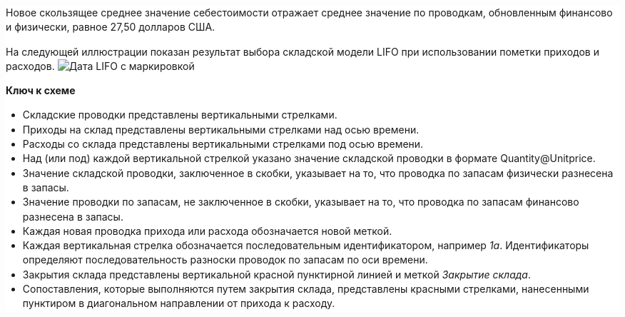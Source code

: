 Новое скользящее среднее значение себестоимости отражает среднее значение по проводкам, обновленным финансово и физически, равное 27,50 долларов США. 

На следующей иллюстрации показан результат выбора складской модели LIFO при использовании пометки приходов и расходов. ![Дата LIFO с маркировкой](./media/lifodatewithmarking.gif) 

**Ключ к схеме**

-   Складские проводки представлены вертикальными стрелками.
-   Приходы на склад представлены вертикальными стрелками над осью времени.
-   Расходы со склада представлены вертикальными стрелками под осью времени.
-   Над (или под) каждой вертикальной стрелкой указано значение складской проводки в формате Quantity@Unitprice.
-   Значение складской проводки, заключенное в скобки, указывает на то, что проводка по запасам физически разнесена в запасы.
-   Значение проводки по запасам, не заключенное в скобки, указывает на то, что проводка по запасам финансово разнесена в запасы.
-   Каждая новая проводка прихода или расхода обозначается новой меткой.
-   Каждая вертикальная стрелка обозначается последовательным идентификатором, например *1a*. Идентификаторы определяют последовательность разноски проводок по запасам по оси времени.
-   Закрытия склада представлены вертикальной красной пунктирной линией и меткой *Закрытие склада*.
-   Сопоставления, которые выполняются путем закрытия склада, представлены красными стрелками, нанесенными пунктиром в диагональном направлении от прихода к расходу.





